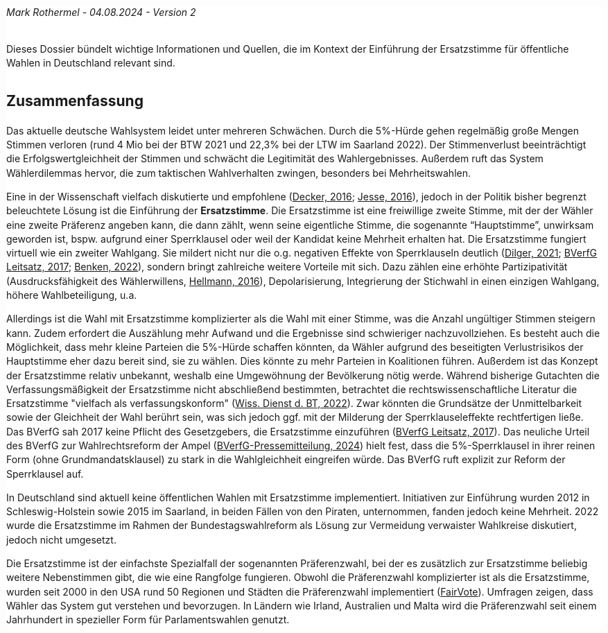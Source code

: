 ###### Mark Rothermel - 04.08.2024 - Version 2
Dieses Dossier bündelt wichtige Informationen und Quellen, die im Kontext der Einführung der Ersatzstimme für öffentliche Wahlen in Deutschland relevant sind.
## Zusammenfassung
Das aktuelle deutsche Wahlsystem leidet unter mehreren Schwächen. Durch die 5%-Hürde gehen regelmäßig große Mengen Stimmen verloren (rund 4 Mio bei der BTW 2021 und 22,3% bei der LTW im Saarland 2022). Der Stimmenverlust beeinträchtigt die Erfolgswertgleichheit der Stimmen und schwächt die Legitimität des Wahlergebnisses. Außerdem ruft das System Wählerdilemmas hervor, die zum taktischen Wahlverhalten zwingen, besonders bei Mehrheitswahlen.

Eine in der Wissenschaft vielfach diskutierte und empfohlene ([Decker, 2016](https://www.jstor.org/stable/43977129); [Jesse, 2016](https://www.jstor.org/stable/26428892)), jedoch in der Politik bisher begrenzt beleuchtete Lösung ist die Einführung der **Ersatzstimme**. Die Ersatzstimme ist eine freiwillige zweite Stimme, mit der der Wähler eine zweite Präferenz angeben kann, die dann zählt, wenn seine eigentliche Stimme, die sogenannte “Hauptstimme”, unwirksam geworden ist, bspw. aufgrund einer Sperrklausel oder weil der Kandidat keine Mehrheit erhalten hat. Die Ersatzstimme fungiert virtuell wie ein zweiter Wahlgang. Sie mildert nicht nur die o.g. negativen Effekte von Sperrklauseln deutlich ([Dilger, 2021](https://www.wiwi.uni-muenster.de/io/de/forschen/downloads/DP-IO_07_2021); [BVerfG Leitsatz, 2017](https://www.bundesverfassungsgericht.de/SharedDocs/Entscheidungen/DE/2017/09/cs20170919_2bvc004614.html); [Benken, 2022](https://youtu.be/qWGRzvMwxSE?si=FUAv4sZ5hB4emHES&t=586)), sondern bringt zahlreiche weitere Vorteile mit sich. Dazu zählen eine erhöhte Partizipativität (Ausdrucksfähigkeit des Wählerwillens, [Hellmann, 2016](https://www.nomos-elibrary.de/10.5771/0340-1758-2016-2-389/weg-vom-pfadabhaengigkeitsproblem-praeferenzwahl-in-mehrpersonenwahlkreisen-als-reformoption-des-bundeswahlrechts-jahrgang-47-2016-heft-2?page=1)), Depolarisierung, Integrierung der Stichwahl in einen einzigen Wahlgang, höhere Wahlbeteiligung, u.a.

Allerdings ist die Wahl mit Ersatzstimme komplizierter als die Wahl mit einer Stimme, was die Anzahl ungültiger Stimmen steigern kann. Zudem erfordert die Auszählung mehr Aufwand und die Ergebnisse sind schwieriger nachzuvollziehen. Es besteht auch die Möglichkeit, dass mehr kleine Parteien die 5%-Hürde schaffen könnten, da Wähler aufgrund des beseitigten Verlustrisikos der Hauptstimme eher dazu bereit sind, sie zu wählen. Dies könnte zu mehr Parteien in Koalitionen führen. Außerdem ist das Konzept der Ersatzstimme relativ unbekannt, weshalb eine Umgewöhnung der Bevölkerung nötig werde. Während bisherige Gutachten die Verfassungsmäßigkeit der Ersatzstimme nicht abschließend bestimmten, betrachtet die rechtswissenschaftliche Literatur die Ersatzstimme "vielfach als verfassungskonform" ([Wiss. Dienst d. BT, 2022](https://www.bundestag.de/resource/blob/916908/b6b6d93b8c360555df03d65038f7c630/WD-3-117-22-pdf.pdf)). Zwar könnten die Grundsätze der Unmittelbarkeit sowie der Gleichheit der Wahl berührt sein, was sich jedoch ggf. mit der Milderung der Sperrklauseleffekte rechtfertigen ließe. Das BVerfG sah 2017 keine Pflicht des Gesetzgebers, die Ersatzstimme einzuführen ([BVerfG Leitsatz, 2017](https://www.bundesverfassungsgericht.de/SharedDocs/Entscheidungen/DE/2017/09/cs20170919_2bvc004614.html)). Das neuliche Urteil des BVerfG zur Wahlrechtsreform der Ampel ([BVerfG-Pressemitteilung, 2024](https://www.bundesverfassungsgericht.de/SharedDocs/Pressemitteilungen/DE/2024/bvg24-064.html)) hielt fest, dass die 5%-Sperrklausel in ihrer reinen Form (ohne Grundmandatsklausel) zu stark in die Wahlgleichheit eingreifen würde. Das BVerfG ruft explizit zur Reform der Sperrklausel auf.

In Deutschland sind aktuell keine öffentlichen Wahlen mit Ersatzstimme implementiert. Initiativen zur Einführung wurden 2012 in Schleswig-Holstein sowie 2015 im Saarland, in beiden Fällen von den Piraten, unternommen, fanden jedoch keine Mehrheit. 2022 wurde die Ersatzstimme im Rahmen der Bundestagswahlreform als Lösung zur Vermeidung verwaister Wahlkreise diskutiert, jedoch nicht umgesetzt.

Die Ersatzstimme ist der einfachste Spezialfall der sogenannten Präferenzwahl, bei der es zusätzlich zur Ersatzstimme beliebig weitere Nebenstimmen gibt, die wie eine Rangfolge fungieren. Obwohl die Präferenzwahl komplizierter ist als die Ersatzstimme, wurden seit 2000 in den USA rund 50 Regionen und Städten die Präferenzwahl implementiert ([FairVote](https://fairvote.org/our-reforms/ranked-choice-voting-information/#where-is-ranked-choice-voting-used)). Umfragen zeigen, dass Wähler das System gut verstehen und bevorzugen. In Ländern wie Irland, Australien und Malta wird die Präferenzwahl seit einem Jahrhundert in spezieller Form für Parlamentswahlen genutzt.

